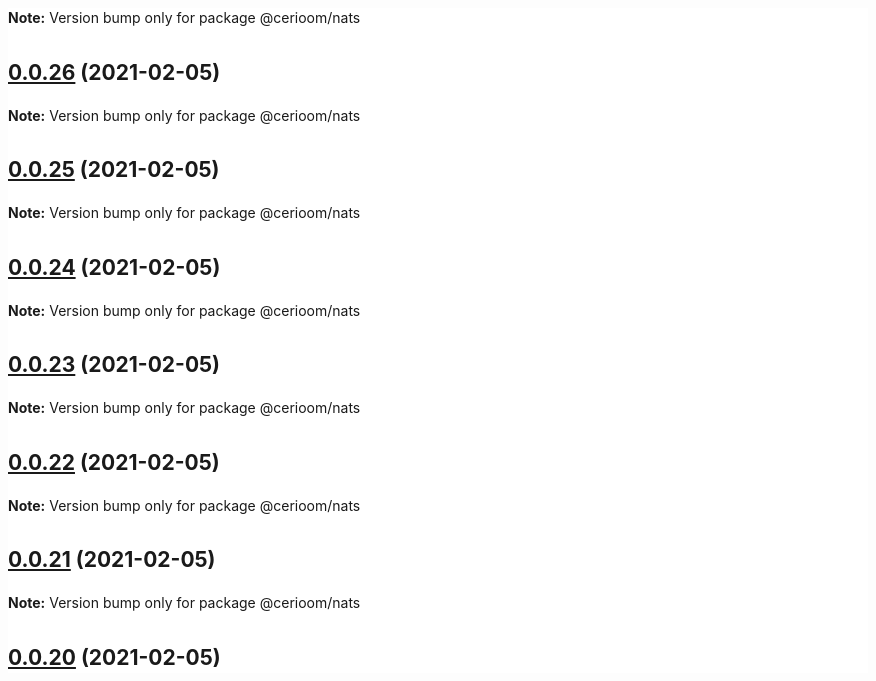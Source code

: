 **Note:** Version bump only for package @cerioom/nats





## [0.0.26](https://github.com/cerioom/cerioom-node/compare/v0.0.25...v0.0.26) (2021-02-05)

**Note:** Version bump only for package @cerioom/nats





## [0.0.25](https://github.com/cerioom/cerioom-node/compare/v0.0.24...v0.0.25) (2021-02-05)

**Note:** Version bump only for package @cerioom/nats





## [0.0.24](https://github.com/cerioom/cerioom-node/compare/v0.0.23...v0.0.24) (2021-02-05)

**Note:** Version bump only for package @cerioom/nats





## [0.0.23](https://github.com/cerioom/cerioom-node/compare/v0.0.22...v0.0.23) (2021-02-05)

**Note:** Version bump only for package @cerioom/nats





## [0.0.22](https://github.com/cerioom/cerioom-node/compare/v0.0.21...v0.0.22) (2021-02-05)

**Note:** Version bump only for package @cerioom/nats





## [0.0.21](https://github.com/cerioom/cerioom-node/compare/v0.0.20...v0.0.21) (2021-02-05)

**Note:** Version bump only for package @cerioom/nats





## [0.0.20](https://github.com/cerioom/cerioom-node/compare/v0.0.19...v0.0.20) (2021-02-05)
